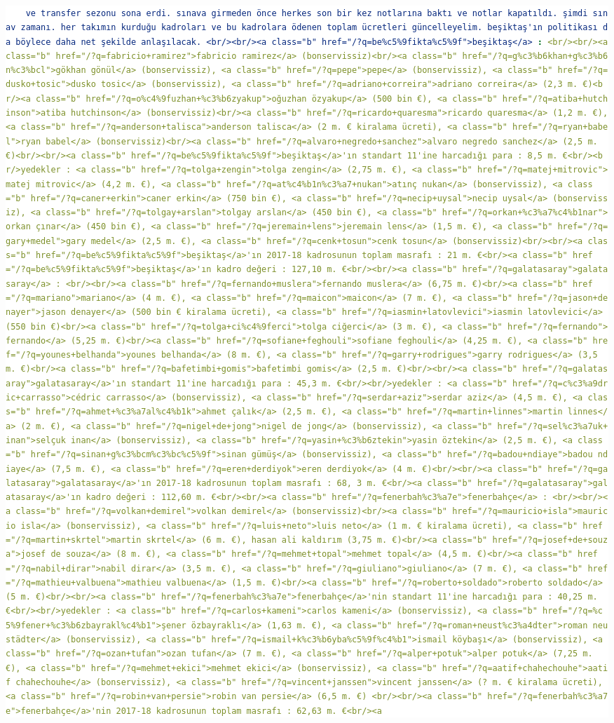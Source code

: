 ```yaml
    ve transfer sezonu sona erdi. sınava girmeden önce herkes son bir kez notlarına baktı ve notlar kapatıldı. şimdi sınav zamanı. her takımın kurduğu kadroları ve bu kadrolara ödenen toplam ücretleri güncelleyelim. beşiktaş'ın politikası da böylece daha net şekilde anlaşılacak. <br/><br/><a class="b" href="/?q=be%c5%9fikta%c5%9f">beşiktaş</a> : <br/><br/><a class="b" href="/?q=fabricio+ramirez">fabricio ramirez</a> (bonservissiz)<br/><a class="b" href="/?q=g%c3%b6khan+g%c3%b6n%c3%bcl">gökhan gönül</a> (bonservissiz), <a class="b" href="/?q=pepe">pepe</a> (bonservissiz), <a class="b" href="/?q=dusko+tosic">dusko tosic</a> (bonservissiz), <a class="b" href="/?q=adriano+correira">adriano correira</a> (2,3 m. €)<br/><a class="b" href="/?q=o%c4%9fuzhan+%c3%b6zyakup">oğuzhan özyakup</a> (500 bin €), <a class="b" href="/?q=atiba+hutchinson">atiba hutchinson</a> (bonservissiz)<br/><a class="b" href="/?q=ricardo+quaresma">ricardo quaresma</a> (1,2 m. €), <a class="b" href="/?q=anderson+talisca">anderson talisca</a> (2 m. € kiralama ücreti), <a class="b" href="/?q=ryan+babel">ryan babel</a> (bonservissiz)<br/><a class="b" href="/?q=alvaro+negredo+sanchez">alvaro negredo sanchez</a> (2,5 m. €)<br/><br/><a class="b" href="/?q=be%c5%9fikta%c5%9f">beşiktaş</a>'ın standart 11'ine harcadığı para : 8,5 m. €<br/><br/>yedekler : <a class="b" href="/?q=tolga+zengin">tolga zengin</a> (2,75 m. €), <a class="b" href="/?q=matej+mitrovic">matej mitrovic</a> (4,2 m. €), <a class="b" href="/?q=at%c4%b1n%c3%a7+nukan">atınç nukan</a> (bonservissiz), <a class="b" href="/?q=caner+erkin">caner erkin</a> (750 bin €), <a class="b" href="/?q=necip+uysal">necip uysal</a> (bonservissiz), <a class="b" href="/?q=tolgay+arslan">tolgay arslan</a> (450 bin €), <a class="b" href="/?q=orkan+%c3%a7%c4%b1nar">orkan çınar</a> (450 bin €), <a class="b" href="/?q=jeremain+lens">jeremain lens</a> (1,5 m. €), <a class="b" href="/?q=gary+medel">gary medel</a> (2,5 m. €), <a class="b" href="/?q=cenk+tosun">cenk tosun</a> (bonservissiz)<br/><br/><a class="b" href="/?q=be%c5%9fikta%c5%9f">beşiktaş</a>'ın 2017-18 kadrosunun toplam masrafı : 21 m. €<br/><a class="b" href="/?q=be%c5%9fikta%c5%9f">beşiktaş</a>'ın kadro değeri : 127,10 m. €<br/><br/><a class="b" href="/?q=galatasaray">galatasaray</a> : <br/><br/><a class="b" href="/?q=fernando+muslera">fernando muslera</a> (6,75 m. €)<br/><a class="b" href="/?q=mariano">mariano</a> (4 m. €), <a class="b" href="/?q=maicon">maicon</a> (7 m. €), <a class="b" href="/?q=jason+denayer">jason denayer</a> (500 bin € kiralama ücreti), <a class="b" href="/?q=iasmin+latovlevici">iasmin latovlevici</a> (550 bin €)<br/><a class="b" href="/?q=tolga+ci%c4%9ferci">tolga ciğerci</a> (3 m. €), <a class="b" href="/?q=fernando">fernando</a> (5,25 m. €)<br/><a class="b" href="/?q=sofiane+feghouli">sofiane feghouli</a> (4,25 m. €), <a class="b" href="/?q=younes+belhanda">younes belhanda</a> (8 m. €), <a class="b" href="/?q=garry+rodrigues">garry rodrigues</a> (3,5 m. €)<br/><a class="b" href="/?q=bafetimbi+gomis">bafetimbi gomis</a> (2,5 m. €)<br/><br/><a class="b" href="/?q=galatasaray">galatasaray</a>'ın standart 11'ine harcadığı para : 45,3 m. €<br/><br/>yedekler : <a class="b" href="/?q=c%c3%a9dric+carrasso">cédric carrasso</a> (bonservissiz), <a class="b" href="/?q=serdar+aziz">serdar aziz</a> (4,5 m. €), <a class="b" href="/?q=ahmet+%c3%a7al%c4%b1k">ahmet çalık</a> (2,5 m. €), <a class="b" href="/?q=martin+linnes">martin linnes</a> (2 m. €), <a class="b" href="/?q=nigel+de+jong">nigel de jong</a> (bonservissiz), <a class="b" href="/?q=sel%c3%a7uk+inan">selçuk inan</a> (bonservissiz), <a class="b" href="/?q=yasin+%c3%b6ztekin">yasin öztekin</a> (2,5 m. €), <a class="b" href="/?q=sinan+g%c3%bcm%c3%bc%c5%9f">sinan gümüş</a> (bonservissiz), <a class="b" href="/?q=badou+ndiaye">badou ndiaye</a> (7,5 m. €), <a class="b" href="/?q=eren+derdiyok">eren derdiyok</a> (4 m. €)<br/><br/><a class="b" href="/?q=galatasaray">galatasaray</a>'ın 2017-18 kadrosunun toplam masrafı : 68, 3 m. €<br/><a class="b" href="/?q=galatasaray">galatasaray</a>'ın kadro değeri : 112,60 m. €<br/><br/><a class="b" href="/?q=fenerbah%c3%a7e">fenerbahçe</a> : <br/><br/><a class="b" href="/?q=volkan+demirel">volkan demirel</a> (bonservissiz)<br/><a class="b" href="/?q=mauricio+isla">mauricio isla</a> (bonservissiz), <a class="b" href="/?q=luis+neto">luis neto</a> (1 m. € kiralama ücreti), <a class="b" href="/?q=martin+skrtel">martin skrtel</a> (6 m. €), hasan ali kaldırım (3,75 m. €)<br/><a class="b" href="/?q=josef+de+souza">josef de souza</a> (8 m. €), <a class="b" href="/?q=mehmet+topal">mehmet topal</a> (4,5 m. €)<br/><a class="b" href="/?q=nabil+dirar">nabil dirar</a> (3,5 m. €), <a class="b" href="/?q=giuliano">giuliano</a> (7 m. €), <a class="b" href="/?q=mathieu+valbuena">mathieu valbuena</a> (1,5 m. €)<br/><a class="b" href="/?q=roberto+soldado">roberto soldado</a> (5 m. €)<br/><br/><a class="b" href="/?q=fenerbah%c3%a7e">fenerbahçe</a>'nin standart 11'ine harcadığı para : 40,25 m. €<br/><br/>yedekler : <a class="b" href="/?q=carlos+kameni">carlos kameni</a> (bonservissiz), <a class="b" href="/?q=%c5%9fener+%c3%b6zbayrakl%c4%b1">şener özbayraklı</a> (1,63 m. €), <a class="b" href="/?q=roman+neust%c3%a4dter">roman neustädter</a> (bonservissiz), <a class="b" href="/?q=ismail+k%c3%b6yba%c5%9f%c4%b1">ismail köybaşı</a> (bonservissiz), <a class="b" href="/?q=ozan+tufan">ozan tufan</a> (7 m. €), <a class="b" href="/?q=alper+potuk">alper potuk</a> (7,25 m. €), <a class="b" href="/?q=mehmet+ekici">mehmet ekici</a> (bonservissiz), <a class="b" href="/?q=aatif+chahechouhe">aatif chahechouhe</a> (bonservissiz), <a class="b" href="/?q=vincent+janssen">vincent janssen</a> (? m. € kiralama ücreti), <a class="b" href="/?q=robin+van+persie">robin van persie</a> (6,5 m. €) <br/><br/><a class="b" href="/?q=fenerbah%c3%a7e">fenerbahçe</a>'nin 2017-18 kadrosunun toplam masrafı : 62,63 m. €<br/><a
```